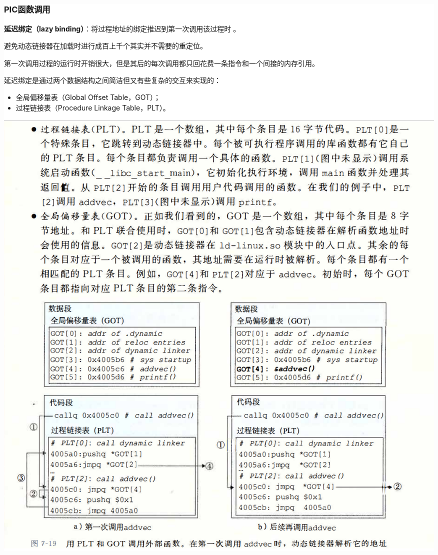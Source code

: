 ### PIC函数调用

**延迟绑定（lazy binding）**：将过程地址的绑定推迟到第一次调用该过程时 。

避免动态链接器在加载时进行成百上千个其实并不需要的重定位。

第一次调用过程的运行时开销很大，但是其后的每次调用都只回花费一条指令和一个间接的内存引用。

延迟绑定是通过两个数据结构之间简洁但又有些复杂的交互来实现的：

- 全局偏移量表（Global Offset Table，GOT）；
- 过程链接表（Procedure Linkage Table，PLT）。

![image-20210114194854528](/img/CSAPP/CSAPP-07-位置无关代码_用PLT和GOT调用外部函数.png)
